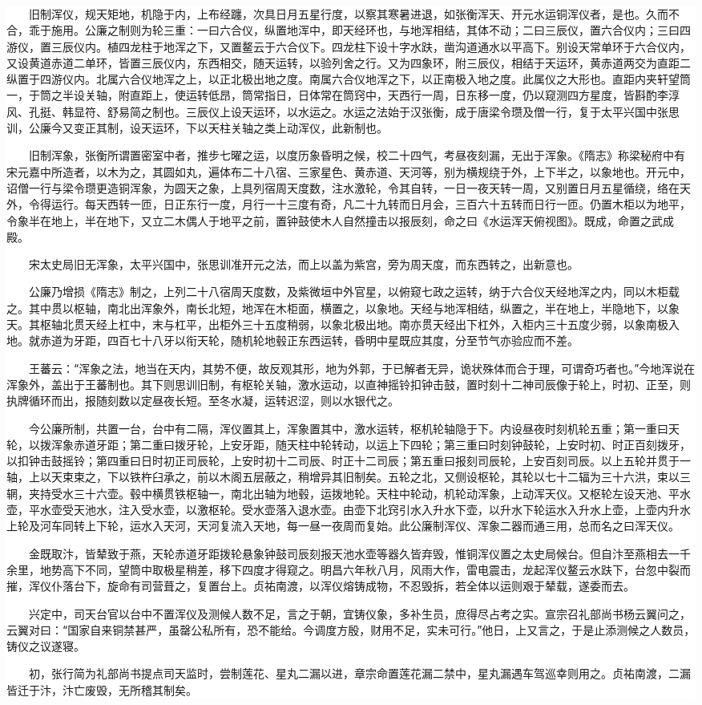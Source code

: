 　　旧制浑仪，规天矩地，机隐于内，上布经躔，次具日月五星行度，以察其寒暑进退，如张衡浑天、开元水运铜浑仪者，是也。久而不合，乖于施用。公廉之制则为轮三重：一曰六合仪，纵置地浑中，即天经环也，与地浑相结，其体不动；二曰三辰仪，置六合仪内；三曰四游仪，置三辰仪内。植四龙柱于地浑之下，又置鳌云于六合仪下。四龙柱下设十字水趺，凿沟道通水以平高下。别设天常单环于六合仪内，又设黄道赤道二单环，皆置三辰仪内，东西相交，随天运转，以验列舍之行。又为四象环，附三辰仪，相结于天运环，黄赤道两交为直距二纵置于四游仪内。北属六合仪地浑之上，以正北极出地之度。南属六合仪地浑之下，以正南极入地之度。此属仪之大形也。直距内夹轩望筒一，于筒之半设关轴，附直距上，使运转低昂，筒常指日，日体常在筒窍中，天西行一周，日东移一度，仍以窥测四方星度，皆斟酌李淳风、孔挺、韩显符、舒易简之制也。三辰仪上设天运环，以水运之。水运之法始于汉张衡，成于唐梁令瓒及僧一行，复于太平兴国中张思训，公廉今又变正其制，设天运环，下以天柱关轴之类上动浑仪，此新制也。

　　旧制浑象，张衡所谓置密室中者，推步七曜之运，以度历象昏明之候，校二十四气，考昼夜刻漏，无出于浑象。《隋志》称梁秘府中有宋元嘉中所造者，以木为之，其圆如丸，遍体布二十八宿、三家星色、黄赤道、天河等，别为横规绕于外，上下半之，以象地也。开元中，诏僧一行与梁令瓒更造铜浑象，为圆天之象，上具列宿周天度数，注水激轮，令其自转，一日一夜天转一周，又别置日月五星循绕，络在天外，令得运行。每天西转一匝，日正东行一度，月行一十三度有奇，凡二十九转而日月会，三百六十五转而日行一匝。仍置木柜以为地平，令象半在地上，半在地下，又立二木偶人于地平之前，置钟鼓使木人自然撞击以报辰刻，命之曰《水运浑天俯视图》。既成，命置之武成殿。

　　宋太史局旧无浑象，太平兴国中，张思训准开元之法，而上以盖为紫宫，旁为周天度，而东西转之，出新意也。

　　公廉乃增损《隋志》制之，上列二十八宿周天度数，及紫微垣中外官星，以俯窥七政之运转，纳于六合仪天经地浑之内，同以木柜载之。其中贯以枢轴，南北出浑象外，南长北短，地浑在木柜面，横置之，以象地。天经与地浑相结，纵置之，半在地上，半隐地下，以象天。其枢轴北贯天经上杠中，末与杠平，出柜外三十五度稍弱，以象北极出地。南亦贯天经出下杠外，入柜内三十五度少弱，以象南极入地。就赤道为牙距，四百七十八牙以衔天轮，随机轮地毂正东西运转，昏明中星既应其度，分至节气亦验应而不差。

　　王蕃云：“浑象之法，地当在天内，其势不便，故反观其形，地为外郭，于已解者无异，诡状殊体而合于理，可谓奇巧者也。”今地浑说在浑象外，盖出于王蕃制也。其下则思训旧制，有枢轮关轴，激水运动，以直神摇铃扣钟击鼓，置时刻十二神司辰像于轮上，时初、正至，则执牌循环而出，报随刻数以定昼夜长短。至冬水凝，运转迟涩，则以水银代之。

　　今公廉所制，共置一台，台中有二隔，浑仪置其上，浑象置其中，激水运转，枢机轮轴隐于下。内设昼夜时刻机轮五重；第一重曰天轮，以拨浑象赤道牙距；第二重曰拨牙轮，上安牙距，随天柱中轮转动，以运上下四轮；第三重曰时刻钟鼓轮，上安时初、时正百刻拨牙，以扣钟击鼓摇铃；第四重曰日时初正司辰轮，上安时初十二司辰、时正十二司辰；第五重曰报刻司辰轮，上安百刻司辰。以上五轮并贯于一轴，上以天束束之，下以铁杵臼承之，前以木阁五层蔽之，稍增异其旧制矣。五轮之北，又侧设枢轮，其轮以七十二辐为三十六洪，束以三辋，夹持受水三十六壶。毂中横贯铁枢轴一，南北出轴为地毂，运拨地轮。天柱中轮动，机轮动浑象，上动浑天仪。又枢轮左设天池、平水壶，平水壶受天池水，注入受水壶，以激枢轮。受水壶落入退水壶。由壶下北窍引水入升水下壶，以升水下轮运水入升水上壶，上壶内升水上轮及河车同转上下轮，运水入天河，天河复流入天地，每一昼一夜周而复始。此公廉制浑仪、浑象二器而通三用，总而名之曰浑天仪。

　　金既取汴，皆辇致于燕，天轮赤道牙距拨轮悬象钟鼓司辰刻报天池水壶等器久皆弃毁，惟铜浑仪置之太史局候台。但自汴至燕相去一千余里，地势高下不同，望筒中取极星稍差，移下四度才得窥之。明昌六年秋八月，风雨大作，雷电震击，龙起浑仪鳌云水趺下，台忽中裂而摧，浑仪仆落台下，旋命有司营葺之，复置台上。贞祐南渡，以浑仪熔铸成物，不忍毁拆，若全体以运则艰于辇载，遂委而去。

　　兴定中，司天台官以台中不置浑仪及测候人数不足，言之于朝，宜铸仪象，多补生员，庶得尽占考之实。宣宗召礼部尚书杨云翼问之，云翼对曰：“国家自来铜禁甚严，虽罄公私所有，恐不能给。今调度方殷，财用不足，实未可行。”他日，上又言之，于是止添测候之人数员，铸仪之议遂寝。

　　初，张行简为礼部尚书提点司天监时，尝制莲花、星丸二漏以进，章宗命置莲花漏二禁中，星丸漏遇车驾巡幸则用之。贞祐南渡，二漏皆迁于汴，汴亡废毁，无所稽其制矣。